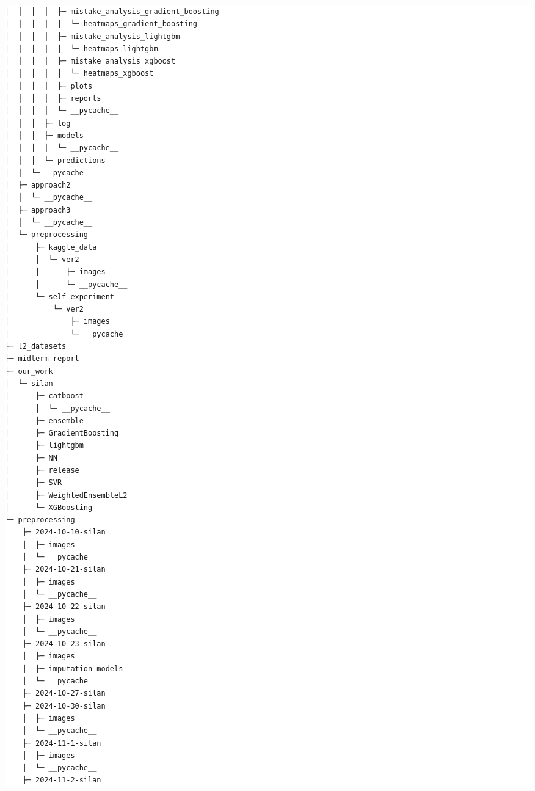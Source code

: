 ```
│  │  │  │  ├─ mistake_analysis_gradient_boosting
│  │  │  │  │  └─ heatmaps_gradient_boosting
│  │  │  │  ├─ mistake_analysis_lightgbm
│  │  │  │  │  └─ heatmaps_lightgbm
│  │  │  │  ├─ mistake_analysis_xgboost
│  │  │  │  │  └─ heatmaps_xgboost
│  │  │  │  ├─ plots
│  │  │  │  ├─ reports
│  │  │  │  └─ __pycache__
│  │  │  ├─ log
│  │  │  ├─ models
│  │  │  │  └─ __pycache__
│  │  │  └─ predictions
│  │  └─ __pycache__
│  ├─ approach2
│  │  └─ __pycache__
│  ├─ approach3
│  │  └─ __pycache__
│  └─ preprocessing
│      ├─ kaggle_data
│      │  └─ ver2
│      │      ├─ images
│      │      └─ __pycache__
│      └─ self_experiment
│          └─ ver2
│              ├─ images
│              └─ __pycache__
├─ l2_datasets
├─ midterm-report
├─ our_work
│  └─ silan
│      ├─ catboost
│      │  └─ __pycache__
│      ├─ ensemble
│      ├─ GradientBoosting
│      ├─ lightgbm
│      ├─ NN
│      ├─ release
│      ├─ SVR
│      ├─ WeightedEnsembleL2
│      └─ XGBoosting
└─ preprocessing
    ├─ 2024-10-10-silan
    │  ├─ images
    │  └─ __pycache__
    ├─ 2024-10-21-silan
    │  ├─ images
    │  └─ __pycache__
    ├─ 2024-10-22-silan
    │  ├─ images
    │  └─ __pycache__
    ├─ 2024-10-23-silan
    │  ├─ images
    │  ├─ imputation_models
    │  └─ __pycache__
    ├─ 2024-10-27-silan
    ├─ 2024-10-30-silan
    │  ├─ images
    │  └─ __pycache__
    ├─ 2024-11-1-silan
    │  ├─ images
    │  └─ __pycache__
    ├─ 2024-11-2-silan
```